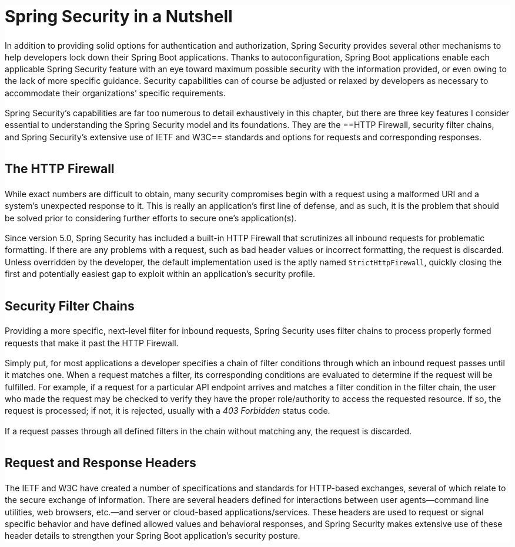 # Spring Security in a Nutshell

In addition to providing solid options for authentication and authorization, Spring Security provides several other mechanisms to help developers lock down their Spring Boot applications. Thanks to autoconfiguration, Spring Boot applications enable each applicable Spring Security feature with an eye toward maximum possible security with the information provided, or even owing to the lack of more specific guidance. Security capabilities can of course be adjusted or relaxed by developers as necessary to accommodate their organizations’ specific requirements.

Spring Security’s capabilities are far too numerous to detail exhaustively in this chapter, but there are three key features I consider essential to understanding the Spring Security model and its foundations. They are the ==HTTP Firewall, security filter chains, and Spring Security’s extensive use of IETF and W3C== standards and options for requests and corresponding responses.

## The HTTP Firewall

While exact numbers are difficult to obtain, many security compromises begin with a request using a malformed URI and a system’s unexpected response to it. This is really an application’s first line of defense, and as such, it is the problem that should be solved prior to considering further efforts to secure one’s application(s).

Since version 5.0, Spring Security has included a built-in HTTP Firewall that scrutinizes all inbound requests for problematic formatting. If there are any problems with a request, such as bad header values or incorrect formatting, the request is discarded. Unless overridden by the developer, the default implementation used is the aptly named `StrictHttpFirewall`, quickly closing the first and potentially easiest gap to exploit within an application’s security profile.

## Security Filter Chains

Providing a more specific, next-level filter for inbound requests, Spring Security uses filter chains to process properly formed requests that make it past the HTTP Firewall.

Simply put, for most applications a developer specifies a chain of filter conditions through which an inbound request passes until it matches one. When a request matches a filter, its corresponding conditions are evaluated to determine if the request will be fulfilled. For example, if a request for a particular API endpoint arrives and matches a filter condition in the filter chain, the user who made the request may be checked to verify they have the proper role/authority to access the requested resource. If so, the request is processed; if not, it is rejected, usually with a _403 Forbidden_ status code.

If a request passes through all defined filters in the chain without matching any, the request is discarded.

## Request and Response Headers

The IETF and W3C have created a number of specifications and standards for HTTP-based exchanges, several of which relate to the secure exchange of information. There are several headers defined for interactions between user agents—command line utilities, web browsers, etc.—and server or cloud-based applications/services. These headers are used to request or signal specific behavior and have defined allowed values and behavioral responses, and Spring Security makes extensive use of these header details to strengthen your Spring Boot application’s security posture.
